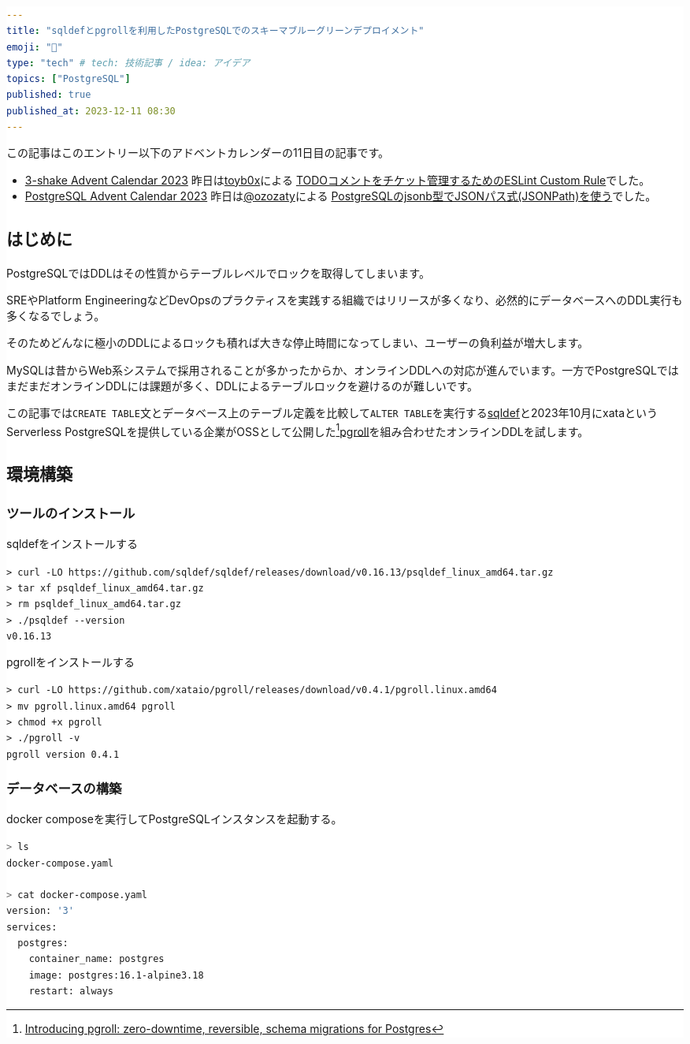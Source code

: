```yaml
---
title: "sqldefとpgrollを利用したPostgreSQLでのスキーマブルーグリーンデプロイメント"
emoji: "🌟"
type: "tech" # tech: 技術記事 / idea: アイデア
topics: ["PostgreSQL"]
published: true
published_at: 2023-12-11 08:30
---
```

この記事はこのエントリー以下のアドベントカレンダーの11日目の記事です。
- [3-shake Advent Calendar 2023](https://qiita.com/advent-calendar/2023/3-shake)
  昨日は[toyb0x](https://zenn.dev/toyb0x)による
  [TODOコメントをチケット管理するためのESLint Custom Rule](https://zenn.dev/toyb0x/articles/55e03a00c75468)でした。
- [PostgreSQL Advent Calendar 2023](https://qiita.com/advent-calendar/2023/postgresql)
  昨日は[@ozozaty](https://twitter.com/onozaty)による
  [PostgreSQLのjsonb型でJSONパス式(JSONPath)を使う](https://zenn.dev/onozaty/articles/postgresql-jsonpath)でした。

## はじめに
PostgreSQLではDDLはその性質からテーブルレベルでロックを取得してしまいます。

SREやPlatform EngineeringなどDevOpsのプラクティスを実践する組織ではリリースが多くなり、必然的にデータベースへのDDL実行も多くなるでしょう。

そのためどんなに極小のDDLによるロックも積れば大きな停止時間になってしまい、ユーザーの負利益が増大します。

MySQLは昔からWeb系システムで採用されることが多かったからか、オンラインDDLへの対応が進んでいます。一方でPostgreSQLではまだまだオンラインDDLには課題が多く、DDLによるテーブルロックを避けるのが難しいです。

この記事では`CREATE TABLE`文とデータベース上のテーブル定義を比較して`ALTER TABLE`を実行する[sqldef](https://k0kubun.hatenablog.com/entry/2018/08/25/114455)と2023年10月にxataというServerless PostgreSQLを提供している企業がOSSとして公開した[^1][pgroll](https://github.com/xataio/pgroll)を組み合わせたオンラインDDLを試します。

## 環境構築
### ツールのインストール
sqldefをインストールする
```
> curl -LO https://github.com/sqldef/sqldef/releases/download/v0.16.13/psqldef_linux_amd64.tar.gz
> tar xf psqldef_linux_amd64.tar.gz
> rm psqldef_linux_amd64.tar.gz
> ./psqldef --version
v0.16.13
```

pgrollをインストールする
```
> curl -LO https://github.com/xataio/pgroll/releases/download/v0.4.1/pgroll.linux.amd64
> mv pgroll.linux.amd64 pgroll
> chmod +x pgroll
> ./pgroll -v
pgroll version 0.4.1
```
### データベースの構築
docker composeを実行してPostgreSQLインスタンスを起動する。
```bash
> ls 
docker-compose.yaml

> cat docker-compose.yaml
version: '3'
services:
  postgres:
    container_name: postgres
    image: postgres:16.1-alpine3.18
    restart: always
```

[^1]: [Introducing pgroll: zero-downtime, reversible, schema migrations for Postgres](https://xata.io/blog/pgroll-schema-migrations-postgres)
[^2]: `pgroll start`の実行結果に表示されているものは間違いです。
[^3]: 実際の挙動は少しことなるようですが、この資料では割愛します。詳しくは[How pgroll works under the hood](https://xata.io/blog/pgroll-internals)に記載されています。
[^4]: `INSERT`を行なったのは`VIEW`に対してなのであたりまえと言われればあたりまえです。
[^5]: 個人的な経験ですがアプリケーションエンジニアの声を聞いていると既存のテーブルへの変更を`ALTER TABLE`などで管理することは避けたいというケースが多くありました。また実際そのようなニーズに答えるツールも複数あります。
[^6]: 普段お仕事ではUMLを書く機会が少ないのでゆるふわですが見逃してください。